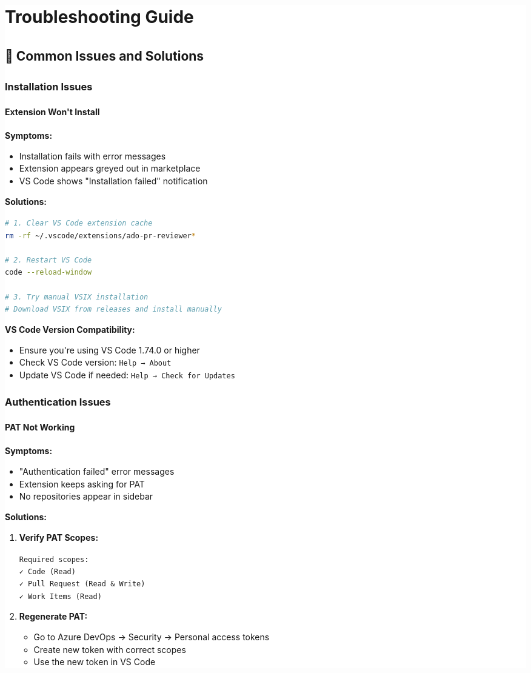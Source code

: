 # Troubleshooting Guide

## 🚨 Common Issues and Solutions

### Installation Issues

#### Extension Won't Install

**Symptoms:**
- Installation fails with error messages
- Extension appears greyed out in marketplace
- VS Code shows "Installation failed" notification

**Solutions:**
```bash
# 1. Clear VS Code extension cache
rm -rf ~/.vscode/extensions/ado-pr-reviewer*

# 2. Restart VS Code
code --reload-window

# 3. Try manual VSIX installation
# Download VSIX from releases and install manually
```

**VS Code Version Compatibility:**
- Ensure you're using VS Code 1.74.0 or higher
- Check VS Code version: `Help → About`
- Update VS Code if needed: `Help → Check for Updates`

### Authentication Issues

#### PAT Not Working

**Symptoms:**
- "Authentication failed" error messages
- Extension keeps asking for PAT
- No repositories appear in sidebar

**Solutions:**
1. **Verify PAT Scopes:**
   ```
   Required scopes:
   ✓ Code (Read)
   ✓ Pull Request (Read & Write)
   ✓ Work Items (Read)
   ```

2. **Regenerate PAT:**
   - Go to Azure DevOps → Security → Personal access tokens
   - Create new token with correct scopes
   - Use the new token in VS Code
